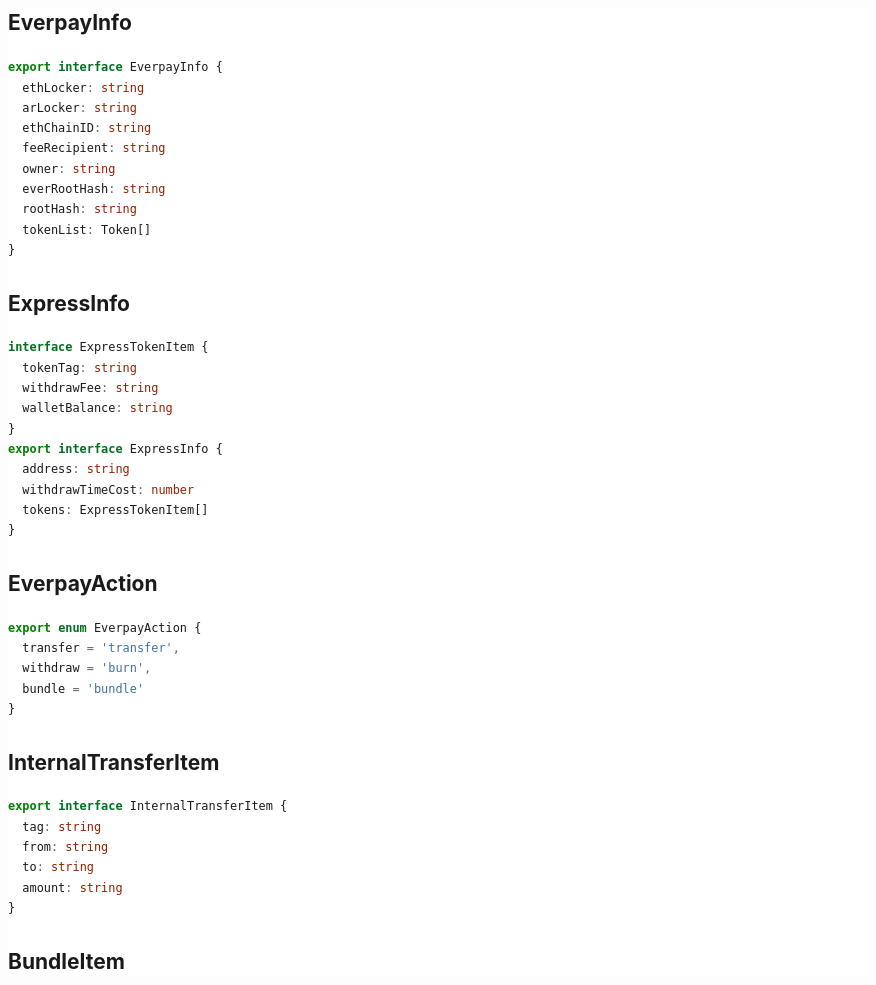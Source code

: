 ## EverpayInfo

```ts
export interface EverpayInfo {
  ethLocker: string
  arLocker: string
  ethChainID: string
  feeRecipient: string
  owner: string
  everRootHash: string
  rootHash: string
  tokenList: Token[]
}
```

## ExpressInfo

```ts
interface ExpressTokenItem {
  tokenTag: string
  withdrawFee: string
  walletBalance: string
}
export interface ExpressInfo {
  address: string
  withdrawTimeCost: number
  tokens: ExpressTokenItem[]
}
```

## EverpayAction

```ts
export enum EverpayAction {
  transfer = 'transfer',
  withdraw = 'burn',
  bundle = 'bundle'
}
```

## InternalTransferItem

```ts
export interface InternalTransferItem {
  tag: string
  from: string
  to: string
  amount: string
}
```

## BundleItem
